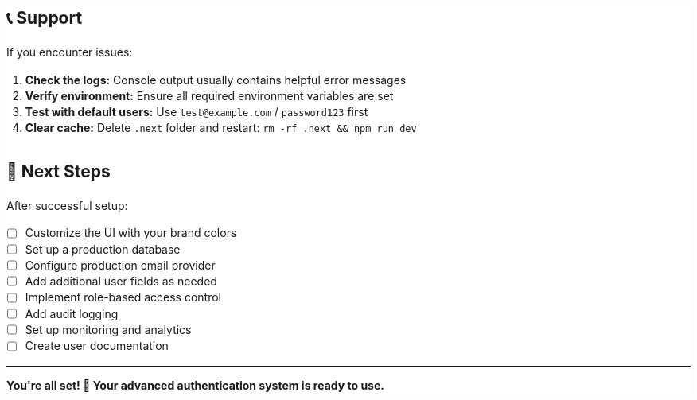 ## 📞 Support

If you encounter issues:

1. **Check the logs:** Console output usually contains helpful error messages
2. **Verify environment:** Ensure all required environment variables are set
3. **Test with default users:** Use `test@example.com` / `password123` first
4. **Clear cache:** Delete `.next` folder and restart: `rm -rf .next && npm run dev`

## 🎯 Next Steps

After successful setup:

- [ ] Customize the UI with your brand colors
- [ ] Set up a production database
- [ ] Configure production email provider
- [ ] Add additional user fields as needed
- [ ] Implement role-based access control
- [ ] Add audit logging
- [ ] Set up monitoring and analytics
- [ ] Create user documentation

---

**You're all set! 🎉 Your advanced authentication system is ready to use.** 